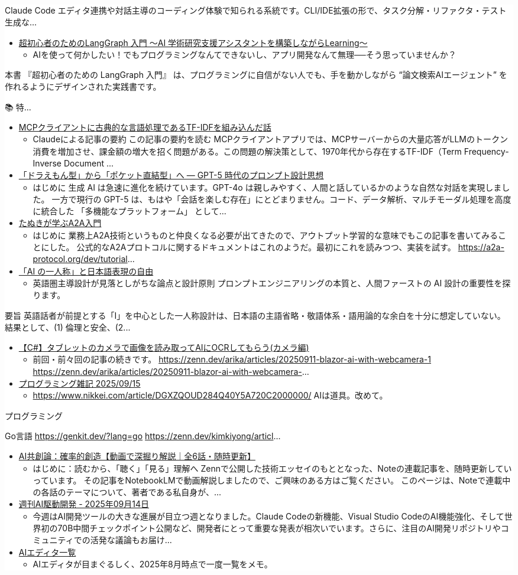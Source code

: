 
Claude Code
エディタ連携や対話主導のコーディング体験で知られる系統です。CLI/IDE拡張の形で、タスク分解・リファクタ・テスト生成な...
- [超初心者のためのLangGraph 入門 〜AI 学術研究支援アシスタントを構築しながらLearning〜](https://zenn.dev/hamaup/books/f11ac50e836236)
  - AIを使って何かしたい！でもプログラミングなんてできないし、アプリ開発なんて無理──そう思っていませんか？

本書 『超初心者のための LangGraph 入門』 は、プログラミングに自信がない人でも、手を動かしながら “論文検索AIエージェント” を作れるようにデザインされた実践書です。

📚 特...
- [MCPクライアントに古典的な言語処理であるTF-IDFを組み込んだ話](https://zenn.dev/ncdc/articles/c21c17ed2cfc04)
  - Claudeによる記事の要約
この記事の要約を読む
MCPクライアントアプリでは、MCPサーバーからの大量応答がLLMのトークン消費を増加させ、課金額の増大を招く問題がある。この問題の解決策として、1970年代から存在するTF-IDF（Term Frequency-Inverse Document ...
- [「ドラえもん型」から「ポケット直結型」へ — GPT-5 時代のプロンプト設計思想](https://zenn.dev/imkohenauser/articles/294946f9fdb1de)
  - はじめに
生成 AI は急速に進化を続けています。GPT-4o は親しみやすく、人間と話しているかのような自然な対話を実現しました。
一方で現行の GPT-5 は、もはや「会話を楽しむ存在」にとどまりません。コード、データ解析、マルチモーダル処理を高度に統合した 「多機能なプラットフォーム」 として...
- [たぬきが学ぶA2A入門](https://zenn.dev/k_eclaire39/articles/1d934e3459beec)
  - はじめに
業務上A2A技術というものと仲良くなる必要が出てきたので、アウトプット学習的な意味でもこの記事を書いてみることにした。
公式的なA2Aプロトコルに関するドキュメントはこれのようだ。最初にこれを読みつつ、実装を試す。
https://a2a-protocol.org/dev/tutorial...
- [「AI の一人称」と日本語表現の自由](https://zenn.dev/imkohenauser/articles/098d932a0db127)
  - 英語圏主導設計が見落としがちな論点と設計原則
プロンプトエンジニアリングの本質と、人間ファーストの AI 設計の重要性を探ります。


 要旨
英語話者が前提とする「I」を中心とした一人称設計は、日本語の主語省略・敬語体系・語用論的な余白を十分に想定していない。
結果として、(1) 倫理と安全、(2...
- [【C#】タブレットのカメラで画像を読み取ってAIにOCRしてもらう(カメラ編)](https://zenn.dev/arika/articles/20250911-blazor-ai-with-webcamera-3)
  - 前回・前々回の記事の続きです。
https://zenn.dev/arika/articles/20250911-blazor-ai-with-webcamera-1
https://zenn.dev/arika/articles/20250911-blazor-ai-with-webcamera-...
- [プログラミング雑記 2025/09/15](https://zenn.dev/ishisaka/articles/c04860fbba40d7)
  - https://www.nikkei.com/article/DGXZQOUD284Q40Y5A720C2000000/
AIは道具。改めて。

 プログラミング

 Go言語
https://genkit.dev/?lang=go
https://zenn.dev/kimkiyong/articl...
- [AI共創論：確率的創造【動画で深掘り解説｜全6話・随時更新】](https://zenn.dev/eitoatsuta/articles/bfd62df087e5e9)
  - はじめに：読むから、「聴く」「見る」理解へ
Zennで公開した技術エッセイのもととなった、Noteの連載記事を、随時更新していっています。
その記事をNotebookLMで動画解説しましたので、ご興味のある方はご覧ください。
このページは、Noteで連載中の各話のテーマについて、著者である私自身が、...
- [週刊AI駆動開発 - 2025年09月14日](https://zenn.dev/pppp303/articles/weekly_ai_20250914)
  - 今週はAI開発ツールの大きな進展が目立つ週となりました。Claude Codeの新機能、Visual Studio CodeのAI機能強化、そして世界初の70B中間チェックポイント公開など、開発者にとって重要な発表が相次いでいます。さらに、注目のAI開発リポジトリやコミュニティでの活発な議論もお届け...
- [AIエディタ一覧](https://zenn.dev/piiimen/articles/b76b0a0a142363)
  - AIエディタが目まぐるしく、2025年8月時点で一度一覧をメモ。
